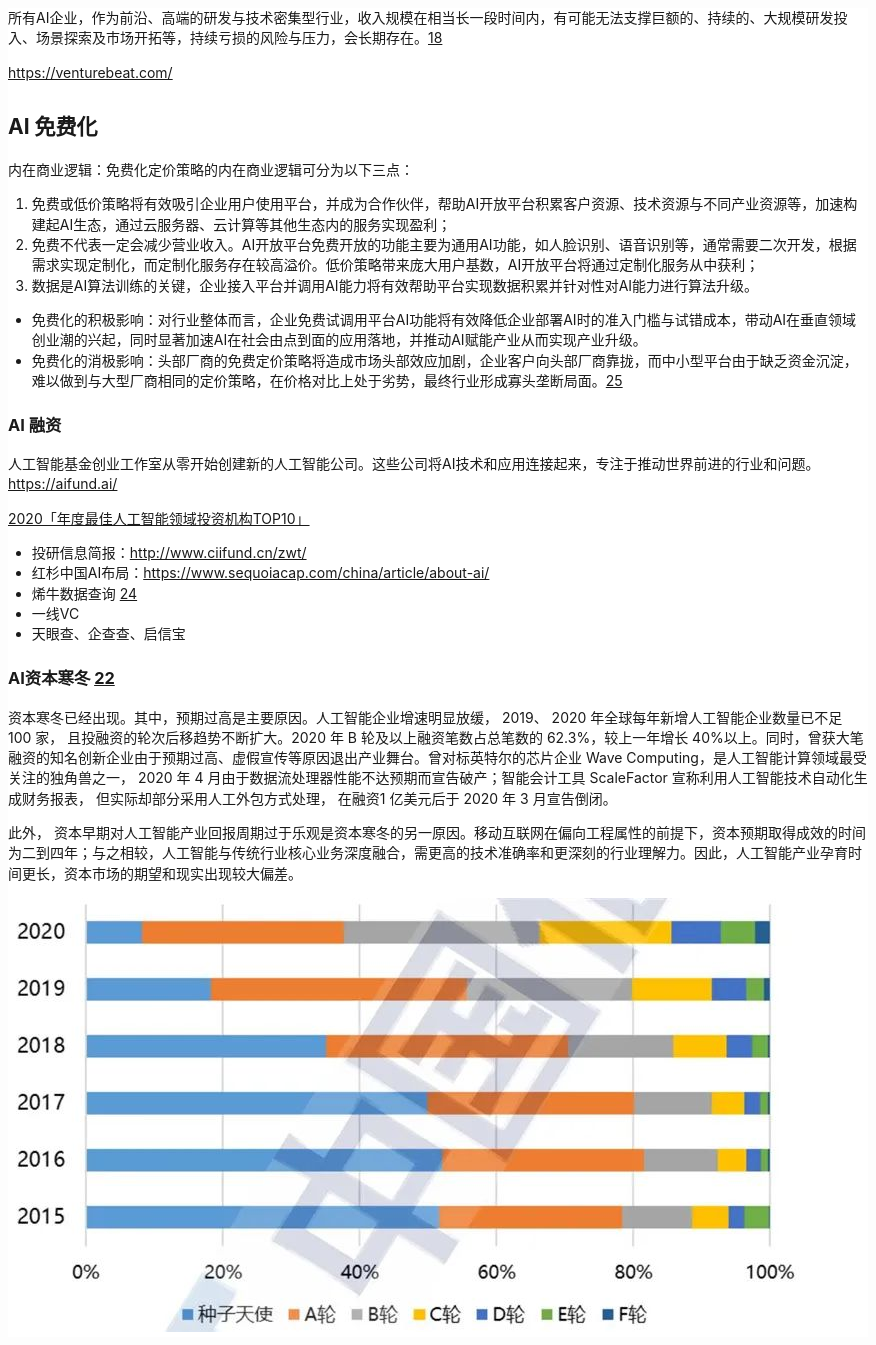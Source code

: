 所有AI企业，作为前沿、高端的研发与技术密集型行业，收入规模在相当长一段时间内，有可能无法支撑巨额的、持续的、大规模研发投入、场景探索及市场开拓等，持续亏损的风险与压力，会长期存在。[18]

https://venturebeat.com/

## AI 免费化

内在商业逻辑：免费化定价策略的内在商业逻辑可分为以下三点：

1. 免费或低价策略将有效吸引企业用户使用平台，并成为合作伙伴，帮助AI开放平台积累客户资源、技术资源与不同产业资源等，加速构建起AI生态，通过云服务器、云计算等其他生态内的服务实现盈利；
2. 免费不代表一定会减少营业收入。AI开放平台免费开放的功能主要为通用AI功能，如人脸识别、语音识别等，通常需要二次开发，根据需求实现定制化，而定制化服务存在较高溢价。低价策略带来庞大用户基数，AI开放平台将通过定制化服务从中获利；
3. 数据是AI算法训练的关键，企业接入平台并调用AI能力将有效帮助平台实现数据积累并针对性对AI能力进行算法升级。

- 免费化的积极影响：对行业整体而言，企业免费试调用平台AI功能将有效降低企业部署AI时的准入门槛与试错成本，带动AI在垂直领域创业潮的兴起，同时显著加速AI在社会由点到面的应用落地，并推动AI赋能产业从而实现产业升级。
- 免费化的消极影响：头部厂商的免费定价策略将造成市场头部效应加剧，企业客户向头部厂商靠拢，而中小型平台由于缺乏资金沉淀，难以做到与大型厂商相同的定价策略，在价格对比上处于劣势，最终行业形成寡头垄断局面。[25]

### AI 融资

人工智能基金创业工作室从零开始创建新的人工智能公司。这些公司将AI技术和应用连接起来，专注于推动世界前进的行业和问题。https://aifund.ai/

[2020「年度最佳人工智能领域投资机构TOP10」](https://www.lieyunwang.com/archives/472130)

- 投研信息简报：http://www.ciifund.cn/zwt/
- 红杉中国AI布局：https://www.sequoiacap.com/china/article/about-ai/
- 烯牛数据查询 [24]
- 一线VC
- 天眼查、企查查、启信宝

### AI资本寒冬 [22]

资本寒冬已经出现。其中，预期过高是主要原因。人工智能企业增速明显放缓， 2019、 2020 年全球每年新增人工智能企业数量已不足 100 家， 且投融资的轮次后移趋势不断扩大。2020 年 B 轮及以上融资笔数占总笔数的 62.3%，较上一年增长 40%以上。同时，曾获大笔融资的知名创新企业由于预期过高、虚假宣传等原因退出产业舞台。曾对标英特尔的芯片企业 Wave Computing，是人工智能计算领域最受关注的独角兽之一， 2020 年 4 月由于数据流处理器性能不达预期而宣告破产；智能会计工具 ScaleFactor 宣称利用人工智能技术自动化生成财务报表， 但实际却部分采用人工外包方式处理， 在融资1 亿美元后于 2020 年 3 月宣告倒闭。

此外， 资本早期对人工智能产业回报周期过于乐观是资本寒冬的另一原因。移动互联网在偏向工程属性的前提下，资本预期取得成效的时间为二到四年；与之相较，人工智能与传统行业核心业务深度融合，需更高的技术准确率和更深刻的行业理解力。因此，人工智能产业孕育时间更长，资本市场的期望和现实出现较大偏差。

![AI公司融资轮次[22]](../img/AI_compangy_financing_round.png)


[1]: https://tech.sina.com.cn/roll/2020-07-12/doc-iivhuipn2598506.shtml
[2]: https://www.sohu.com/a/409718794_312708
[3]: https://blogs.nvidia.cn/2017/09/30/ai-how-to-speed-up-the-analysis-of-financial-markets/
[4]: https://www.zhihu.com/question/20781934
[5]: http://www.woshipm.com/pmd/1792966.html
[6]: https://www.zhihu.com/question/20304614/answer/1608253955
[7]: https://weread.qq.com/web/reader/8d232b60721a488e8d21e54kc20321001cc20ad4d76f5ae
[8]: https://www.oreilly.com/radar/theres-a-path-to-an-ai-roi/
[9]: https://weread.qq.com/web/reader/0c032c9071dbddbc0c06459k65132ca01b6512bd43d90e3
[10]: https://www.jianshu.com/p/83c7150ccdd8
[11]: https://weread.qq.com/web/reader/8d632bc07208ed1c8d697c4k34132fc02293416a75f431d
[12]: https://www.pmcaff.com/discuss/1224707763133504?newwindow=1s
[13]: https://www.zhihu.com/people/zhu-guan-jin-ming/answers/by_votes
[14]: https://www.jianshu.com/p/60a253d06e03
[15]: https://www.zhihu.com/question/38281398
[16]: https://dahetalk.com/2018/12/02/%E3%80%90%E6%96%B0%E5%89%B5%E8%9E%8D%E8%B3%87%E3%80%91%E7%A8%AE%E5%AD%90%E8%BC%AA%E3%80%81%E5%A4%A9%E4%BD%BF%E8%BC%AA%E3%80%81a%E8%BC%AA%E3%80%81b%E8%BC%AA%E3%80%81c%E8%BC%AA%EF%BC%8C%E4%BD%A0/
[17]: https://t.qidianla.com/1156537.html
[18]: https://www.weiyangx.com/382066.html
[19]: https://www.zhihu.com/question/19658921/answer/52438369
[20]: https://www.cyzone.cn/article/628604.html
[21]: https://www.inneed.club/articles/detail/4l50o6w079
[22]: https://www.jiemian.com/article/6005288.html
[23]: https://www.sequoiacap.com/china/article/about-ai/
[24]: https://www.youtube.com/watch?v=lSpJQOZTN_4
[25]: https://pdf.dfcfw.com/pdf/H3_AP202101141450490555_1.pdf?1610622618000.pdf
[26]: https://www.bilibili.com/video/BV1fJ411a7MT
[27]: https://www.iyiou.com/news/2017082152801
[28]: https://zhuanlan.zhihu.com/p/389780937
[29]: https://zhuanlan.zhihu.com/p/390835483